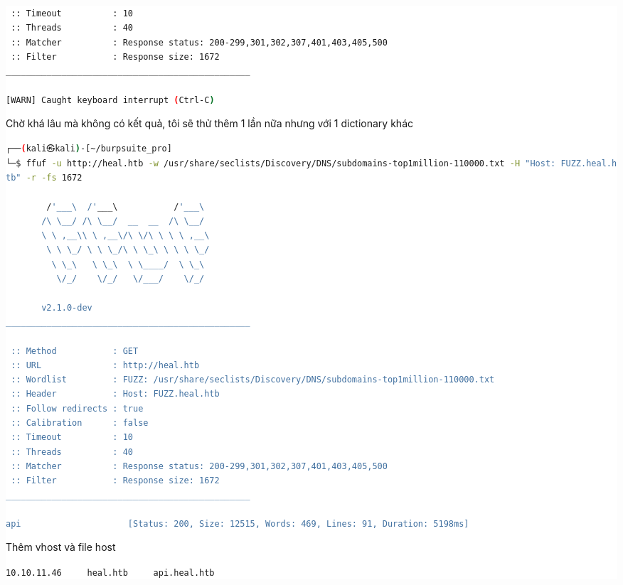 ```bash
 :: Timeout          : 10
 :: Threads          : 40
 :: Matcher          : Response status: 200-299,301,302,307,401,403,405,500
 :: Filter           : Response size: 1672
________________________________________________

[WARN] Caught keyboard interrupt (Ctrl-C)
```

Chờ khá lâu mà không có kết quả, tôi sẽ thử thêm 1 lần nữa nhưng với 1 dictionary khác

```bash
┌──(kali㉿kali)-[~/burpsuite_pro]
└─$ ffuf -u http://heal.htb -w /usr/share/seclists/Discovery/DNS/subdomains-top1million-110000.txt -H "Host: FUZZ.heal.htb" -r -fs 1672

        /'___\  /'___\           /'___\       
       /\ \__/ /\ \__/  __  __  /\ \__/       
       \ \ ,__\\ \ ,__\/\ \/\ \ \ \ ,__\      
        \ \ \_/ \ \ \_/\ \ \_\ \ \ \ \_/      
         \ \_\   \ \_\  \ \____/  \ \_\       
          \/_/    \/_/   \/___/    \/_/       

       v2.1.0-dev
________________________________________________

 :: Method           : GET
 :: URL              : http://heal.htb
 :: Wordlist         : FUZZ: /usr/share/seclists/Discovery/DNS/subdomains-top1million-110000.txt
 :: Header           : Host: FUZZ.heal.htb
 :: Follow redirects : true
 :: Calibration      : false
 :: Timeout          : 10
 :: Threads          : 40
 :: Matcher          : Response status: 200-299,301,302,307,401,403,405,500
 :: Filter           : Response size: 1672
________________________________________________

api                     [Status: 200, Size: 12515, Words: 469, Lines: 91, Duration: 5198ms]
```

Thêm vhost và file host

```bash
10.10.11.46     heal.htb     api.heal.htb
```
